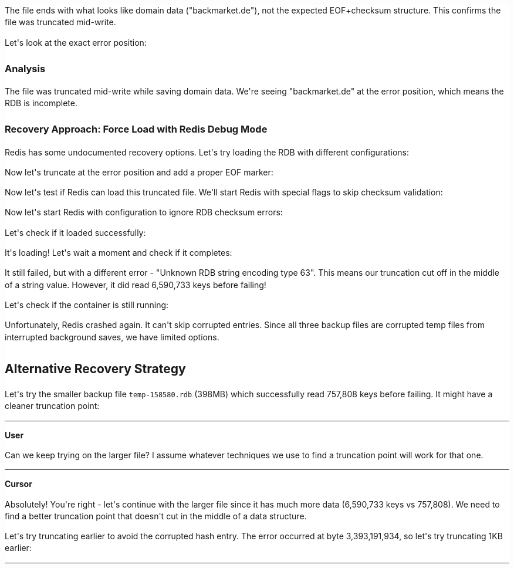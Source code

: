 The file ends with what looks like domain data ("backmarket.de"), not the expected EOF+checksum structure. This confirms the file was truncated mid-write.

Let's look at the exact error position:

### Analysis

The file was truncated mid-write while saving domain data. We're seeing "backmarket.de" at the error position, which means the RDB is incomplete.

### Recovery Approach: Force Load with Redis Debug Mode

Redis has some undocumented recovery options. Let's try loading the RDB with different configurations:

Now let's truncate at the error position and add a proper EOF marker:

Now let's test if Redis can load this truncated file. We'll start Redis with special flags to skip checksum validation:

Now let's start Redis with configuration to ignore RDB checksum errors:

Let's check if it loaded successfully:

It's loading! Let's wait a moment and check if it completes:

It still failed, but with a different error - "Unknown RDB string encoding type 63". This means our truncation cut off in the middle of a string value. However, it did read 6,590,733 keys before failing!

Let's check if the container is still running:

Unfortunately, Redis crashed again. It can't skip corrupted entries. Since all three backup files are corrupted temp files from interrupted background saves, we have limited options.

## Alternative Recovery Strategy

Let's try the smaller backup file `temp-158580.rdb` (398MB) which successfully read 757,808 keys before failing. It might have a cleaner truncation point:

---

**User**

Can we keep trying on the larger file? I assume whatever techniques we use to find a truncation point will work for that one. 

---

**Cursor**

Absolutely! You're right - let's continue with the larger file since it has much more data (6,590,733 keys vs 757,808). We need to find a better truncation point that doesn't cut in the middle of a data structure.

Let's try truncating earlier to avoid the corrupted hash entry. The error occurred at byte 3,393,191,934, so let's try truncating 1KB earlier:

---
